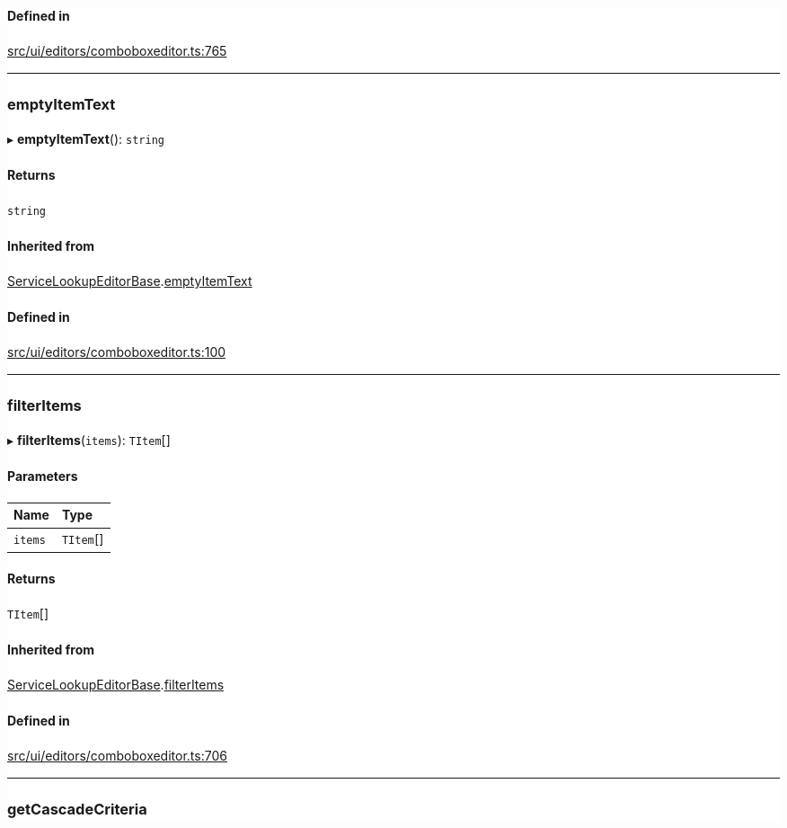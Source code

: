 #### Defined in

[src/ui/editors/comboboxeditor.ts:765](https://github.com/serenity-is/serenity/blob/master/packages/corelib/src/ui/editors/comboboxeditor.ts#L765)

___

### emptyItemText

▸ **emptyItemText**(): `string`

#### Returns

`string`

#### Inherited from

[ServiceLookupEditorBase](ServiceLookupEditorBase.md).[emptyItemText](ServiceLookupEditorBase.md#emptyitemtext)

#### Defined in

[src/ui/editors/comboboxeditor.ts:100](https://github.com/serenity-is/serenity/blob/master/packages/corelib/src/ui/editors/comboboxeditor.ts#L100)

___

### filterItems

▸ **filterItems**(`items`): `TItem`[]

#### Parameters

| Name | Type |
| :------ | :------ |
| `items` | `TItem`[] |

#### Returns

`TItem`[]

#### Inherited from

[ServiceLookupEditorBase](ServiceLookupEditorBase.md).[filterItems](ServiceLookupEditorBase.md#filteritems)

#### Defined in

[src/ui/editors/comboboxeditor.ts:706](https://github.com/serenity-is/serenity/blob/master/packages/corelib/src/ui/editors/comboboxeditor.ts#L706)

___

### getCascadeCriteria

